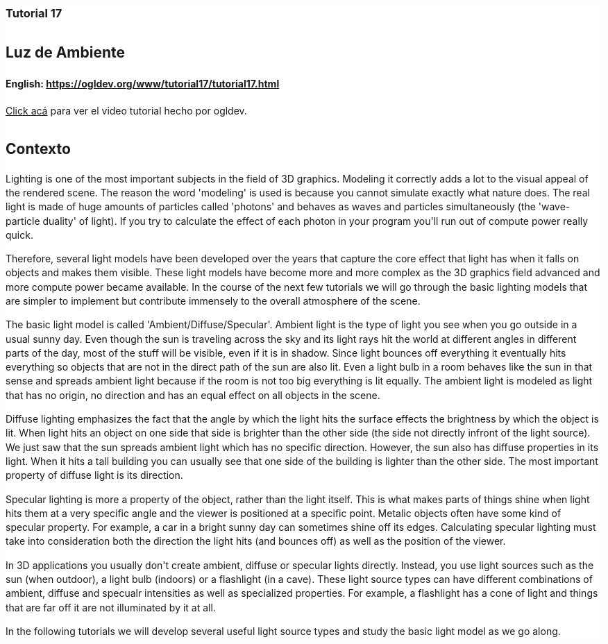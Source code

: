 ### Tutorial 17
## Luz de Ambiente

#### English: https://ogldev.org/www/tutorial17/tutorial17.html

[Click acá](https://youtu.be/YnBhJbQZLuE) para ver el video tutorial hecho por ogldev.

## Contexto
Lighting is one of the most important subjects in the field of 3D graphics. Modeling it correctly adds a lot to the visual appeal of the rendered scene. The reason the word 'modeling' is used is because you cannot simulate exactly what nature does. The real light is made of huge amounts of particles called 'photons' and behaves as waves and particles simultaneously (the 'wave-particle duality' of light). If you try to calculate the effect of each photon in your program you'll run out of compute power really quick.

Therefore, several light models have been developed over the years that capture the core effect that light has when it falls on objects and makes them visible. These light models have become more and more complex as the 3D graphics field advanced and more compute power became available. In the course of the next few tutorials we will go through the basic lighting models that are simpler to implement but contribute immensely to the overall atmosphere of the scene.

The basic light model is called 'Ambient/Diffuse/Specular'. Ambient light is the type of light you see when you go outside in a usual sunny day. Even though the sun is traveling across the sky and its light rays hit the world at different angles in different parts of the day, most of the stuff will be visible, even if it is in shadow. Since light bounces off everything it eventually hits everything so objects that are not in the direct path of the sun are also lit. Even a light bulb in a room behaves like the sun in that sense and spreads ambient light because if the room is not too big everything is lit equally. The ambient light is modeled as light that has no origin, no direction and has an equal effect on all objects in the scene.

Diffuse lighting emphasizes the fact that the angle by which the light hits the surface effects the brightness by which the object is lit. When light hits an object on one side that side is brighter than the other side (the side not directly infront of the light source). We just saw that the sun spreads ambient light which has no specific direction. However, the sun also has diffuse properties in its light. When it hits a tall building you can usually see that one side of the building is lighter than the other side. The most important property of diffuse light is its direction.

Specular lighting is more a property of the object, rather than the light itself. This is what makes parts of things shine when light hits them at a very specific angle and the viewer is positioned at a specific point. Metalic objects often have some kind of specular property. For example, a car in a bright sunny day can sometimes shine off its edges. Calculating specular lighting must take into consideration both the direction the light hits (and bounces off) as well as the position of the viewer.

In 3D applications you usually don't create ambient, diffuse or specular lights directly. Instead, you use light sources such as the sun (when outdoor), a light bulb (indoors) or a flashlight (in a cave). These light source types can have different combinations of ambient, diffuse and specualr intensities as well as specialized properties. For example, a flashlight has a cone of light and things that are far off it are not illuminated by it at all.

In the following tutorials we will develop several useful light source types and study the basic light model as we go along.
